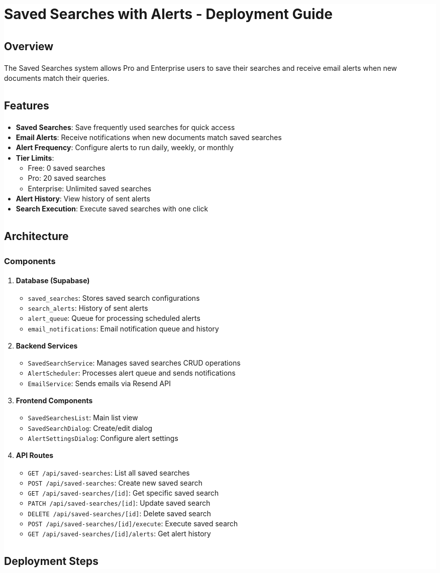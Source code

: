# Saved Searches with Alerts - Deployment Guide

## Overview

The Saved Searches system allows Pro and Enterprise users to save their searches and receive email alerts when new documents match their queries.

## Features

- **Saved Searches**: Save frequently used searches for quick access
- **Email Alerts**: Receive notifications when new documents match saved searches
- **Alert Frequency**: Configure alerts to run daily, weekly, or monthly
- **Tier Limits**: 
  - Free: 0 saved searches
  - Pro: 20 saved searches
  - Enterprise: Unlimited saved searches
- **Alert History**: View history of sent alerts
- **Search Execution**: Execute saved searches with one click

## Architecture

### Components

1. **Database (Supabase)**
   - `saved_searches`: Stores saved search configurations
   - `search_alerts`: History of sent alerts
   - `alert_queue`: Queue for processing scheduled alerts
   - `email_notifications`: Email notification queue and history

2. **Backend Services**
   - `SavedSearchService`: Manages saved searches CRUD operations
   - `AlertScheduler`: Processes alert queue and sends notifications
   - `EmailService`: Sends emails via Resend API

3. **Frontend Components**
   - `SavedSearchesList`: Main list view
   - `SavedSearchDialog`: Create/edit dialog
   - `AlertSettingsDialog`: Configure alert settings

4. **API Routes**
   - `GET /api/saved-searches`: List all saved searches
   - `POST /api/saved-searches`: Create new saved search
   - `GET /api/saved-searches/[id]`: Get specific saved search
   - `PATCH /api/saved-searches/[id]`: Update saved search
   - `DELETE /api/saved-searches/[id]`: Delete saved search
   - `POST /api/saved-searches/[id]/execute`: Execute saved search
   - `GET /api/saved-searches/[id]/alerts`: Get alert history

## Deployment Steps
